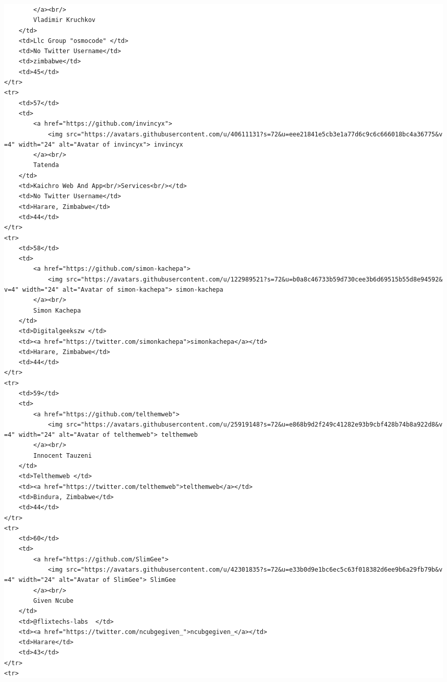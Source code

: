 			</a><br/>
			Vladimir Kruchkov
		</td>
		<td>Llc Group "osmocode" </td>
		<td>No Twitter Username</td>
		<td>zimbabwe</td>
		<td>45</td>
	</tr>
	<tr>
		<td>57</td>
		<td>
			<a href="https://github.com/invincyx">
				<img src="https://avatars.githubusercontent.com/u/40611131?s=72&u=eee21841e5cb3e1a77d6c9c6c666018bc4a36775&v=4" width="24" alt="Avatar of invincyx"> invincyx
			</a><br/>
			Tatenda 
		</td>
		<td>Kaichro Web And App<br/>Services<br/></td>
		<td>No Twitter Username</td>
		<td>Harare, Zimbabwe</td>
		<td>44</td>
	</tr>
	<tr>
		<td>58</td>
		<td>
			<a href="https://github.com/simon-kachepa">
				<img src="https://avatars.githubusercontent.com/u/122989521?s=72&u=b0a8c46733b59d730cee3b6d69515b55d8e94592&v=4" width="24" alt="Avatar of simon-kachepa"> simon-kachepa
			</a><br/>
			Simon Kachepa
		</td>
		<td>Digitalgeekszw </td>
		<td><a href="https://twitter.com/simonkachepa">simonkachepa</a></td>
		<td>Harare, Zimbabwe</td>
		<td>44</td>
	</tr>
	<tr>
		<td>59</td>
		<td>
			<a href="https://github.com/telthemweb">
				<img src="https://avatars.githubusercontent.com/u/25919148?s=72&u=e868b9d2f249c41282e93b9cbf428b74b8a922d8&v=4" width="24" alt="Avatar of telthemweb"> telthemweb
			</a><br/>
			Innocent Tauzeni
		</td>
		<td>Telthemweb </td>
		<td><a href="https://twitter.com/telthemweb">telthemweb</a></td>
		<td>Bindura, Zimbabwe</td>
		<td>44</td>
	</tr>
	<tr>
		<td>60</td>
		<td>
			<a href="https://github.com/SlimGee">
				<img src="https://avatars.githubusercontent.com/u/42301835?s=72&u=e33b0d9e1bc6ec5c63f018382d6ee9b6a29fb79b&v=4" width="24" alt="Avatar of SlimGee"> SlimGee
			</a><br/>
			Given Ncube
		</td>
		<td>@flixtechs-labs  </td>
		<td><a href="https://twitter.com/ncubgegiven_">ncubgegiven_</a></td>
		<td>Harare</td>
		<td>43</td>
	</tr>
	<tr>